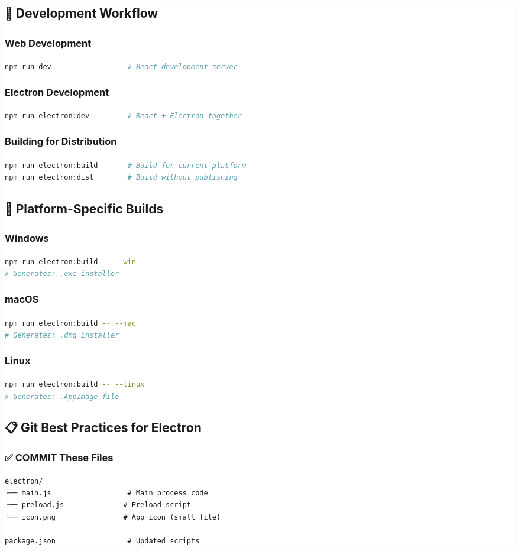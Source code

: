 ## 🔧 Development Workflow

### **Web Development**
```bash
npm run dev                  # React development server
```

### **Electron Development**
```bash
npm run electron:dev         # React + Electron together
```

### **Building for Distribution**
```bash
npm run electron:build       # Build for current platform
npm run electron:dist        # Build without publishing
```

## 🎯 Platform-Specific Builds

### **Windows**
```bash
npm run electron:build -- --win
# Generates: .exe installer
```

### **macOS**
```bash
npm run electron:build -- --mac
# Generates: .dmg installer
```

### **Linux**
```bash
npm run electron:build -- --linux
# Generates: .AppImage file
```

## 📋 Git Best Practices for Electron

### **✅ COMMIT These Files**
```
electron/
├── main.js                  # Main process code
├── preload.js              # Preload script
└── icon.png                # App icon (small file)

package.json                 # Updated scripts
```
